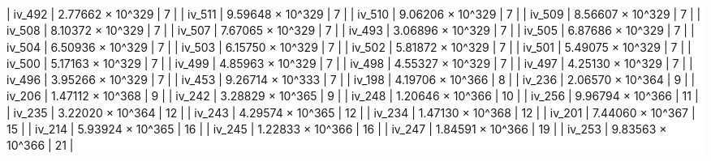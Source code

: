 | iv_492 | 2.77662 × 10^329 | 7 |
| iv_511 | 9.59648 × 10^329 | 7 |
| iv_510 | 9.06206 × 10^329 | 7 |
| iv_509 | 8.56607 × 10^329 | 7 |
| iv_508 | 8.10372 × 10^329 | 7 |
| iv_507 | 7.67065 × 10^329 | 7 |
| iv_493 | 3.06896 × 10^329 | 7 |
| iv_505 | 6.87686 × 10^329 | 7 |
| iv_504 | 6.50936 × 10^329 | 7 |
| iv_503 | 6.15750 × 10^329 | 7 |
| iv_502 | 5.81872 × 10^329 | 7 |
| iv_501 | 5.49075 × 10^329 | 7 |
| iv_500 | 5.17163 × 10^329 | 7 |
| iv_499 | 4.85963 × 10^329 | 7 |
| iv_498 | 4.55327 × 10^329 | 7 |
| iv_497 | 4.25130 × 10^329 | 7 |
| iv_496 | 3.95266 × 10^329 | 7 |
| iv_453 | 9.26714 × 10^333 | 7 |
| iv_198 | 4.19706 × 10^366 | 8 |
| iv_236 | 2.06570 × 10^364 | 9 |
| iv_206 | 1.47112 × 10^368 | 9 |
| iv_242 | 3.28829 × 10^365 | 9 |
| iv_248 | 1.20646 × 10^366 | 10 |
| iv_256 | 9.96794 × 10^366 | 11 |
| iv_235 | 3.22020 × 10^364 | 12 |
| iv_243 | 4.29574 × 10^365 | 12 |
| iv_234 | 1.47130 × 10^368 | 12 |
| iv_201 | 7.44060 × 10^367 | 15 |
| iv_214 | 5.93924 × 10^365 | 16 |
| iv_245 | 1.22833 × 10^366 | 16 |
| iv_247 | 1.84591 × 10^366 | 19 |
| iv_253 | 9.83563 × 10^366 | 21 |
